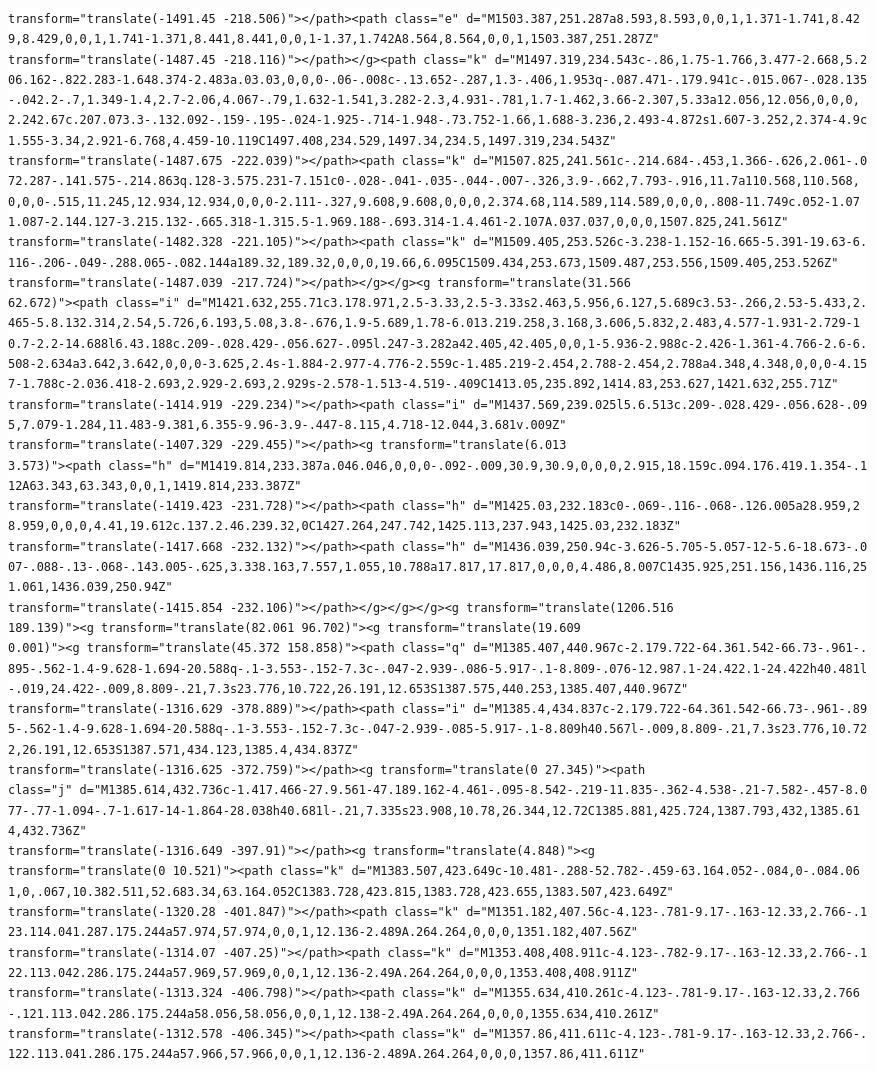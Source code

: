     transform="translate(-1491.45 -218.506)"></path><path class="e" d="M1503.387,251.287a8.593,8.593,0,0,1,1.371-1.741,8.429,8.429,0,0,1,1.741-1.371,8.441,8.441,0,0,1-1.37,1.742A8.564,8.564,0,0,1,1503.387,251.287Z"
    transform="translate(-1487.45 -218.116)"></path></g><path class="k" d="M1497.319,234.543c-.86,1.75-1.766,3.477-2.668,5.206.162-.822.283-1.648.374-2.483a.03.03,0,0,0-.06-.008c-.13.652-.287,1.3-.406,1.953q-.087.471-.179.941c-.015.067-.028.135-.042.2-.7,1.349-1.4,2.7-2.06,4.067-.79,1.632-1.541,3.282-2.3,4.931-.781,1.7-1.462,3.66-2.307,5.33a12.056,12.056,0,0,0,2.242.67c.207.073.3-.132.092-.159-.195-.024-1.925-.714-1.948-.73.752-1.66,1.688-3.236,2.493-4.872s1.607-3.252,2.374-4.9c1.555-3.34,2.921-6.768,4.459-10.119C1497.408,234.529,1497.34,234.5,1497.319,234.543Z"
    transform="translate(-1487.675 -222.039)"></path><path class="k" d="M1507.825,241.561c-.214.684-.453,1.366-.626,2.061-.072.287-.141.575-.214.863q.128-3.575.231-7.151c0-.028-.041-.035-.044-.007-.326,3.9-.662,7.793-.916,11.7a110.568,110.568,0,0,0-.515,11.245,12.934,12.934,0,0,0-2.111-.327,9.608,9.608,0,0,0,2.374.68,114.589,114.589,0,0,0,.808-11.749c.052-1.071.087-2.144.127-3.215.132-.665.318-1.315.5-1.969.188-.693.314-1.4.461-2.107A.037.037,0,0,0,1507.825,241.561Z"
    transform="translate(-1482.328 -221.105)"></path><path class="k" d="M1509.405,253.526c-3.238-1.152-16.665-5.391-19.63-6.116-.206-.049-.288.065-.082.144a189.32,189.32,0,0,0,19.66,6.095C1509.434,253.673,1509.487,253.556,1509.405,253.526Z"
    transform="translate(-1487.039 -217.724)"></path></g></g><g transform="translate(31.566
    62.672)"><path class="i" d="M1421.632,255.71c3.178.971,2.5-3.33,2.5-3.33s2.463,5.956,6.127,5.689c3.53-.266,2.53-5.433,2.465-5.8.132.314,2.54,5.726,6.193,5.08,3.8-.676,1.9-5.689,1.78-6.013.219.258,3.168,3.606,5.832,2.483,4.577-1.931-2.729-10.7-2.2-14.688l6.43.188c.209-.028.429-.056.627-.095l.247-3.282a42.405,42.405,0,0,1-5.936-2.988c-2.426-1.361-4.766-2.6-6.508-2.634a3.642,3.642,0,0,0-3.625,2.4s-1.884-2.977-4.776-2.559c-1.485.219-2.454,2.788-2.454,2.788a4.348,4.348,0,0,0-4.157-1.788c-2.036.418-2.693,2.929-2.693,2.929s-2.578-1.513-4.519-.409C1413.05,235.892,1414.83,253.627,1421.632,255.71Z"
    transform="translate(-1414.919 -229.234)"></path><path class="i" d="M1437.569,239.025l5.6.513c.209-.028.429-.056.628-.095,7.079-1.284,11.483-9.381,6.355-9.96-3.9-.447-8.115,4.718-12.044,3.681v.009Z"
    transform="translate(-1407.329 -229.455)"></path><g transform="translate(6.013
    3.573)"><path class="h" d="M1419.814,233.387a.046.046,0,0,0-.092-.009,30.9,30.9,0,0,0,2.915,18.159c.094.176.419.1.354-.112A63.343,63.343,0,0,1,1419.814,233.387Z"
    transform="translate(-1419.423 -231.728)"></path><path class="h" d="M1425.03,232.183c0-.069-.116-.068-.126.005a28.959,28.959,0,0,0,4.41,19.612c.137.2.46.239.32,0C1427.264,247.742,1425.113,237.943,1425.03,232.183Z"
    transform="translate(-1417.668 -232.132)"></path><path class="h" d="M1436.039,250.94c-3.626-5.705-5.057-12-5.6-18.673-.007-.088-.13-.068-.143.005-.625,3.338.163,7.557,1.055,10.788a17.817,17.817,0,0,0,4.486,8.007C1435.925,251.156,1436.116,251.061,1436.039,250.94Z"
    transform="translate(-1415.854 -232.106)"></path></g></g></g><g transform="translate(1206.516
    189.139)"><g transform="translate(82.061 96.702)"><g transform="translate(19.609
    0.001)"><g transform="translate(45.372 158.858)"><path class="q" d="M1385.407,440.967c-2.179.722-64.361.542-66.73-.961-.895-.562-1.4-9.628-1.694-20.588q-.1-3.553-.152-7.3c-.047-2.939-.086-5.917-.1-8.809-.076-12.987.1-24.422.1-24.422h40.481l-.019,24.422-.009,8.809-.21,7.3s23.776,10.722,26.191,12.653S1387.575,440.253,1385.407,440.967Z"
    transform="translate(-1316.629 -378.889)"></path><path class="i" d="M1385.4,434.837c-2.179.722-64.361.542-66.73-.961-.895-.562-1.4-9.628-1.694-20.588q-.1-3.553-.152-7.3c-.047-2.939-.085-5.917-.1-8.809h40.567l-.009,8.809-.21,7.3s23.776,10.722,26.191,12.653S1387.571,434.123,1385.4,434.837Z"
    transform="translate(-1316.625 -372.759)"></path><g transform="translate(0 27.345)"><path
    class="j" d="M1385.614,432.736c-1.417.466-27.9.561-47.189.162-4.461-.095-8.542-.219-11.835-.362-4.538-.21-7.582-.457-8.077-.77-1.094-.7-1.617-14-1.864-28.038h40.681l-.21,7.335s23.908,10.78,26.344,12.72C1385.881,425.724,1387.793,432,1385.614,432.736Z"
    transform="translate(-1316.649 -397.91)"></path><g transform="translate(4.848)"><g
    transform="translate(0 10.521)"><path class="k" d="M1383.507,423.649c-10.481-.288-52.782-.459-63.164.052-.084,0-.084.061,0,.067,10.382.511,52.683.34,63.164.052C1383.728,423.815,1383.728,423.655,1383.507,423.649Z"
    transform="translate(-1320.28 -401.847)"></path><path class="k" d="M1351.182,407.56c-4.123-.781-9.17-.163-12.33,2.766-.123.114.041.287.175.244a57.974,57.974,0,0,1,12.136-2.489A.264.264,0,0,0,1351.182,407.56Z"
    transform="translate(-1314.07 -407.25)"></path><path class="k" d="M1353.408,408.911c-4.123-.782-9.17-.163-12.33,2.766-.122.113.042.286.175.244a57.969,57.969,0,0,1,12.136-2.49A.264.264,0,0,0,1353.408,408.911Z"
    transform="translate(-1313.324 -406.798)"></path><path class="k" d="M1355.634,410.261c-4.123-.781-9.17-.163-12.33,2.766-.121.113.042.286.175.244a58.056,58.056,0,0,1,12.138-2.49A.264.264,0,0,0,1355.634,410.261Z"
    transform="translate(-1312.578 -406.345)"></path><path class="k" d="M1357.86,411.611c-4.123-.781-9.17-.163-12.33,2.766-.122.113.041.286.175.244a57.966,57.966,0,0,1,12.136-2.489A.264.264,0,0,0,1357.86,411.611Z"